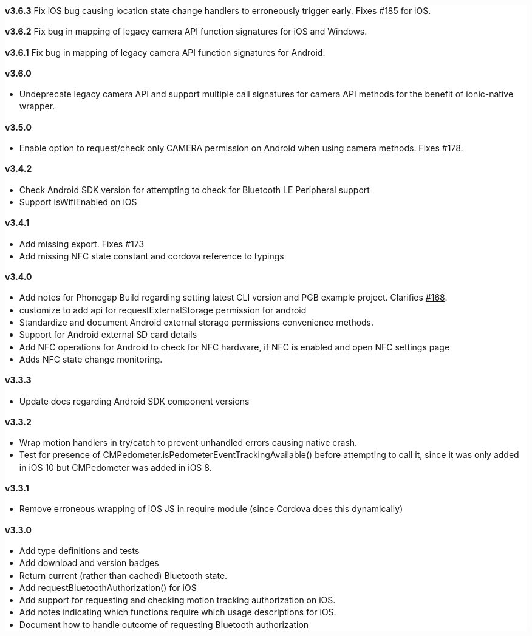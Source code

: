 **v3.6.3**
Fix iOS bug causing location state change handlers to erroneously trigger early. Fixes [#185](https://github.com/dpa99c/cordova-diagnostic-plugin/issues/185) for iOS.

**v3.6.2**
Fix bug in mapping of legacy camera API function signatures for iOS and Windows.

**v3.6.1**
Fix bug in mapping of legacy camera API function signatures for Android.

**v3.6.0**
* Undeprecate legacy camera API and support multiple call signatures for camera API methods for the benefit of ionic-native wrapper.

**v3.5.0**
* Enable option to request/check only CAMERA permission on Android when using camera methods. Fixes [#178](https://github.com/dpa99c/cordova-diagnostic-plugin/issues/178).

**v3.4.2**
* Check Android SDK version for attempting to check for Bluetooth LE Peripheral support
* Support isWifiEnabled on iOS


**v3.4.1**
* Add missing export. Fixes [#173](https://github.com/dpa99c/cordova-diagnostic-plugin/issues/173)
* Add missing NFC state constant and cordova reference to typings

**v3.4.0**
* Add notes for Phonegap Build regarding setting latest CLI version and PGB example project. Clarifies [#168](https://github.com/dpa99c/cordova-diagnostic-plugin/issues/168).
* customize to add api for requestExternalStorage permission for android
* Standardize and document Android external storage permissions convenience methods.
* Support for Android external SD card details
* Add NFC operations for Android to check for NFC hardware, if NFC is enabled and open NFC settings page
* Adds NFC state change monitoring.

**v3.3.3**
* Update docs regarding Android SDK component versions

**v3.3.2**
* Wrap motion handlers in try/catch to prevent unhandled errors causing native crash.
* Test for presence of CMPedometer.isPedometerEventTrackingAvailable() before attempting to call it, since it was only added in iOS 10 but CMPedometer was added in iOS 8.


**v3.3.1**
* Remove erroneous wrapping of iOS JS in require module (since Cordova does this dynamically)

**v3.3.0**
* Add type definitions and tests
* Add download and version badges
* Return current (rather than cached) Bluetooth state.
* Add requestBluetoothAuthorization() for iOS
* Add support for requesting and checking motion tracking authorization on iOS.
* Add notes indicating which functions require which usage descriptions for iOS.
* Document how to handle outcome of requesting Bluetooth authorization
